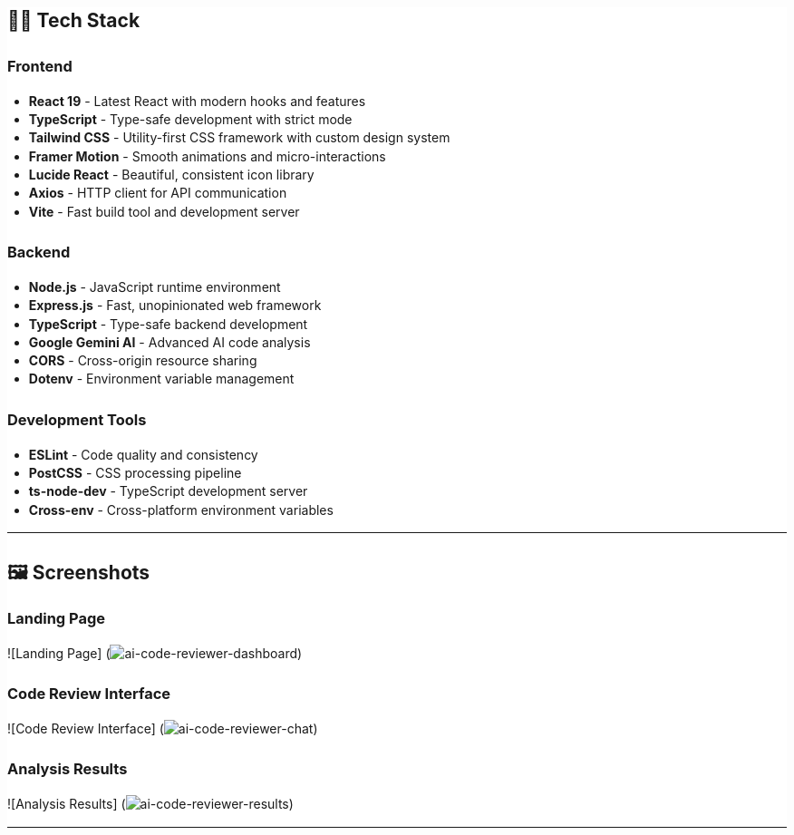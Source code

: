 
## 🧑‍💻 Tech Stack

### **Frontend**
- **React 19** - Latest React with modern hooks and features
- **TypeScript** - Type-safe development with strict mode
- **Tailwind CSS** - Utility-first CSS framework with custom design system
- **Framer Motion** - Smooth animations and micro-interactions
- **Lucide React** - Beautiful, consistent icon library
- **Axios** - HTTP client for API communication
- **Vite** - Fast build tool and development server

### **Backend**
- **Node.js** - JavaScript runtime environment
- **Express.js** - Fast, unopinionated web framework
- **TypeScript** - Type-safe backend development
- **Google Gemini AI** - Advanced AI code analysis
- **CORS** - Cross-origin resource sharing
- **Dotenv** - Environment variable management

### **Development Tools**
- **ESLint** - Code quality and consistency
- **PostCSS** - CSS processing pipeline
- **ts-node-dev** - TypeScript development server
- **Cross-env** - Cross-platform environment variables

---

## 🖼️ Screenshots

### **Landing Page**
![Landing Page]
(<img width="1903" height="881" alt="ai-code-reviewer-dashboard" src="https://github.com/user-attachments/assets/2ddf3e48-c902-4dcf-a341-251514ffcd88" />)


### **Code Review Interface**
![Code Review Interface]
(<img width="1919" height="882" alt="ai-code-reviewer-chat" src="https://github.com/user-attachments/assets/d61d2350-d936-4c7d-b6ed-806dbb896ac2" />)


### **Analysis Results**
![Analysis Results]
(<img width="1898" height="878" alt="ai-code-reviewer-results" src="https://github.com/user-attachments/assets/d53a1c7a-da77-472d-a5b7-d8f5c44657a0" />)


---

